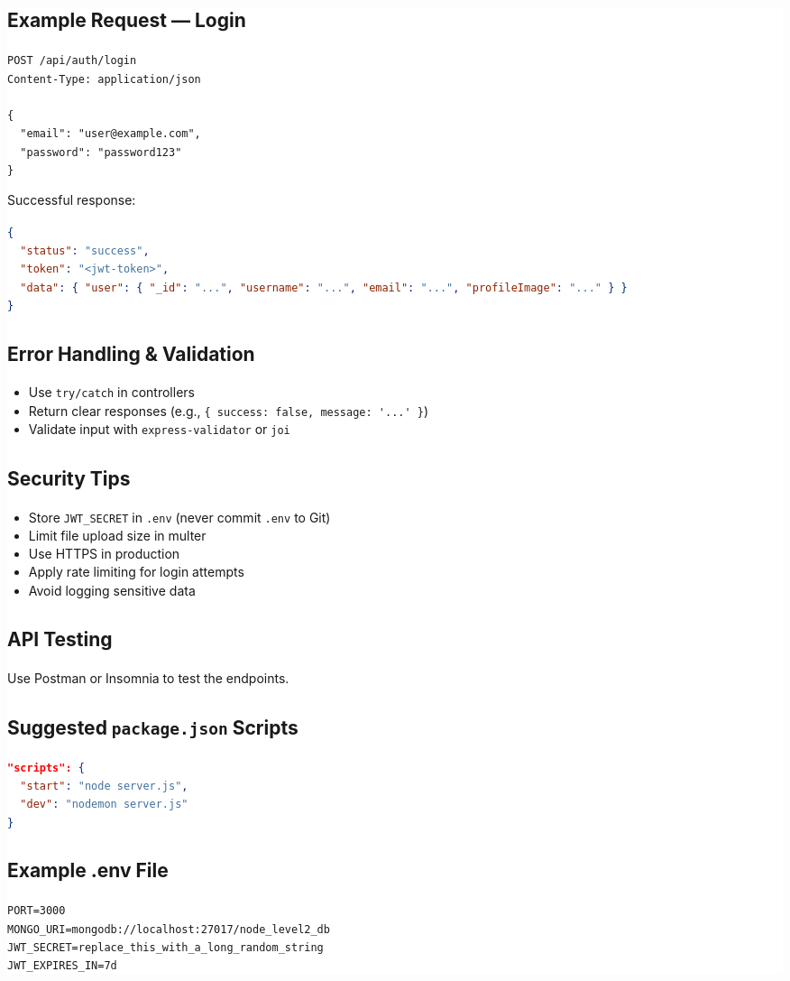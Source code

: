 ## Example Request — Login

```http
POST /api/auth/login
Content-Type: application/json

{
  "email": "user@example.com",
  "password": "password123"
}
```

Successful response:

```json
{
  "status": "success",
  "token": "<jwt-token>",
  "data": { "user": { "_id": "...", "username": "...", "email": "...", "profileImage": "..." } }
}
```

## Error Handling & Validation

* Use `try/catch` in controllers
* Return clear responses (e.g., `{ success: false, message: '...' }`)
* Validate input with `express-validator` or `joi`

## Security Tips

* Store `JWT_SECRET` in `.env` (never commit `.env` to Git)
* Limit file upload size in multer
* Use HTTPS in production
* Apply rate limiting for login attempts
* Avoid logging sensitive data

## API Testing

Use Postman or Insomnia to test the endpoints.

## Suggested `package.json` Scripts

```json
"scripts": {
  "start": "node server.js",
  "dev": "nodemon server.js"
}
```

## Example .env File

```
PORT=3000
MONGO_URI=mongodb://localhost:27017/node_level2_db
JWT_SECRET=replace_this_with_a_long_random_string
JWT_EXPIRES_IN=7d
```
